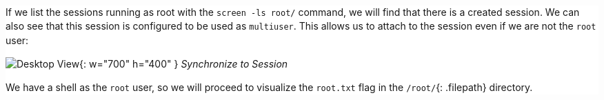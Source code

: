 If we list the sessions running as root with the `screen -ls root/` command, we will find that there is a created session. We can also see that this session is configured to be used as `multiuser`. This allows us to attach to the session even if we are not the `root` user:

![Desktop View](privesc3.png){: w="700" h="400" }
_Synchronize to Session_

We have a shell as the `root` user, so we will proceed to visualize the `root.txt` flag in the `/root/`{: .filepath} directory.
